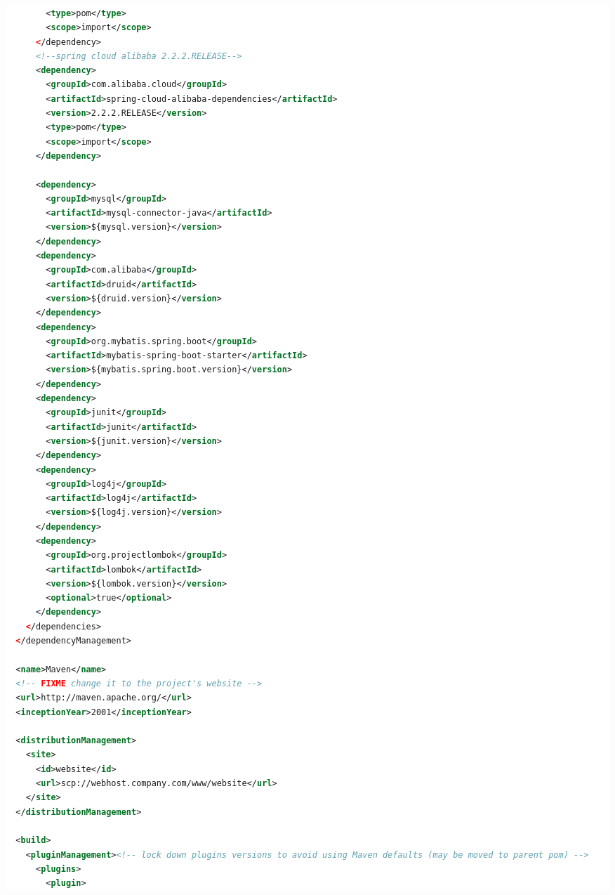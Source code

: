 ```xml
        <type>pom</type>
        <scope>import</scope>
      </dependency>
      <!--spring cloud alibaba 2.2.2.RELEASE-->
      <dependency>
        <groupId>com.alibaba.cloud</groupId>
        <artifactId>spring-cloud-alibaba-dependencies</artifactId>
        <version>2.2.2.RELEASE</version>
        <type>pom</type>
        <scope>import</scope>
      </dependency>

      <dependency>
        <groupId>mysql</groupId>
        <artifactId>mysql-connector-java</artifactId>
        <version>${mysql.version}</version>
      </dependency>
      <dependency>
        <groupId>com.alibaba</groupId>
        <artifactId>druid</artifactId>
        <version>${druid.version}</version>
      </dependency>
      <dependency>
        <groupId>org.mybatis.spring.boot</groupId>
        <artifactId>mybatis-spring-boot-starter</artifactId>
        <version>${mybatis.spring.boot.version}</version>
      </dependency>
      <dependency>
        <groupId>junit</groupId>
        <artifactId>junit</artifactId>
        <version>${junit.version}</version>
      </dependency>
      <dependency>
        <groupId>log4j</groupId>
        <artifactId>log4j</artifactId>
        <version>${log4j.version}</version>
      </dependency>
      <dependency>
        <groupId>org.projectlombok</groupId>
        <artifactId>lombok</artifactId>
        <version>${lombok.version}</version>
        <optional>true</optional>
      </dependency>
    </dependencies>
  </dependencyManagement>

  <name>Maven</name>
  <!-- FIXME change it to the project's website -->
  <url>http://maven.apache.org/</url>
  <inceptionYear>2001</inceptionYear>

  <distributionManagement>
    <site>
      <id>website</id>
      <url>scp://webhost.company.com/www/website</url>
    </site>
  </distributionManagement>

  <build>
    <pluginManagement><!-- lock down plugins versions to avoid using Maven defaults (may be moved to parent pom) -->
      <plugins>
        <plugin>
```